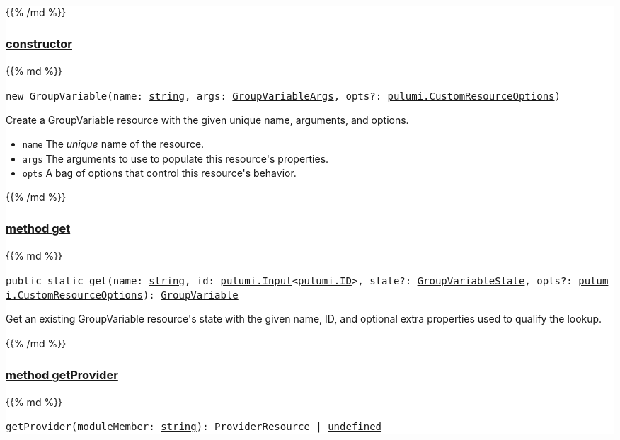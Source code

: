 {{% /md %}}
<h3 class="pdoc-member-header" id="GroupVariable-constructor">
<a class="pdoc-child-name" href="https://github.com/pulumi/pulumi-gitlab/blob/97436b825d9f41b0b720dc0768762d8bdbdde729/sdk/nodejs/groupVariable.ts#L69"> <b>constructor</b></a>
</h3>
<div class="pdoc-member-contents">
{{% md %}}

<pre class="highlight"><span class='kd'></span><span class='kd'>new</span> GroupVariable(name: <span class='kd'><a href='https://developer.mozilla.org/en-US/docs/Web/JavaScript/Reference/Global_Objects/String'>string</a></span>, args: <a href='#GroupVariableArgs'>GroupVariableArgs</a>, opts?: <a href='/reference/pkg/nodejs/pulumi/pulumi/#CustomResourceOptions'>pulumi.CustomResourceOptions</a>)</pre>


Create a GroupVariable resource with the given unique name, arguments, and options.

* `name` The _unique_ name of the resource.
* `args` The arguments to use to populate this resource&#39;s properties.
* `opts` A bag of options that control this resource&#39;s behavior.

{{% /md %}}
</div>
<h3 class="pdoc-member-header" id="GroupVariable-get">
<a class="pdoc-child-name" href="https://github.com/pulumi/pulumi-gitlab/blob/97436b825d9f41b0b720dc0768762d8bdbdde729/sdk/nodejs/groupVariable.ts#L36">method <b>get</b></a>
</h3>
<div class="pdoc-member-contents">
{{% md %}}

<pre class="highlight"><span class='kd'>public static </span>get(name: <span class='kd'><a href='https://developer.mozilla.org/en-US/docs/Web/JavaScript/Reference/Global_Objects/String'>string</a></span>, id: <a href='/reference/pkg/nodejs/pulumi/pulumi/#Input'>pulumi.Input</a>&lt;<a href='/reference/pkg/nodejs/pulumi/pulumi/#ID'>pulumi.ID</a>&gt;, state?: <a href='#GroupVariableState'>GroupVariableState</a>, opts?: <a href='/reference/pkg/nodejs/pulumi/pulumi/#CustomResourceOptions'>pulumi.CustomResourceOptions</a>): <a href='#GroupVariable'>GroupVariable</a></pre>


Get an existing GroupVariable resource's state with the given name, ID, and optional extra
properties used to qualify the lookup.

{{% /md %}}
</div>
<h3 class="pdoc-member-header" id="GroupVariable-getProvider">
<a class="pdoc-child-name" href="https://github.com/pulumi/pulumi-gitlab/blob/97436b825d9f41b0b720dc0768762d8bdbdde729/sdk/nodejs/node_modules/@pulumi/pulumi/resource.d.ts#L19">method <b>getProvider</b></a>
</h3>
<div class="pdoc-member-contents">
{{% md %}}

<pre class="highlight"><span class='kd'></span>getProvider(moduleMember: <span class='kd'><a href='https://developer.mozilla.org/en-US/docs/Web/JavaScript/Reference/Global_Objects/String'>string</a></span>): ProviderResource | <span class='kd'><a href='https://developer.mozilla.org/en-US/docs/Web/JavaScript/Reference/Global_Objects/undefined'>undefined</a></span></pre>
